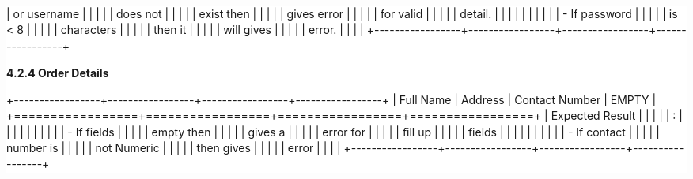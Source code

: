 |     or username |                 |                 |                 |
|     does not    |                 |                 |                 |
|     exist then  |                 |                 |                 |
|     gives error |                 |                 |                 |
|     for valid   |                 |                 |                 |
|     detail.     |                 |                 |                 |
|                 |                 |                 |                 |
| -   If password |                 |                 |                 |
|     is \< 8     |                 |                 |                 |
|     characters  |                 |                 |                 |
|     then it     |                 |                 |                 |
|     will gives  |                 |                 |                 |
|     error.      |                 |                 |                 |
+-----------------+-----------------+-----------------+-----------------+

**4.2.4 Order Details**

+-----------------+-----------------+-----------------+-----------------+
| Full Name       | Address         | Contact Number  | EMPTY           |
+=================+=================+=================+=================+
| Expected Result |                 |                 |                 |
| :               |                 |                 |                 |
|                 |                 |                 |                 |
| -   If fields   |                 |                 |                 |
|     empty then  |                 |                 |                 |
|     gives a     |                 |                 |                 |
|     error for   |                 |                 |                 |
|     fill up     |                 |                 |                 |
|     fields      |                 |                 |                 |
|                 |                 |                 |                 |
| -   If contact  |                 |                 |                 |
|     number is   |                 |                 |                 |
|     not Numeric |                 |                 |                 |
|     then gives  |                 |                 |                 |
|     error       |                 |                 |                 |
+-----------------+-----------------+-----------------+-----------------+
